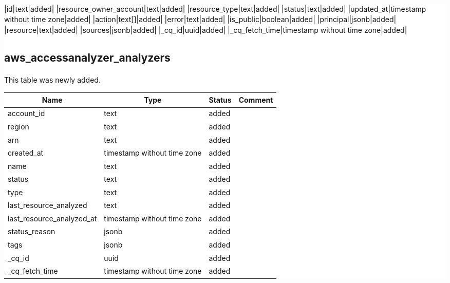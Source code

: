 |id|text|added|
|resource_owner_account|text|added|
|resource_type|text|added|
|status|text|added|
|updated_at|timestamp without time zone|added|
|action|text[]|added|
|error|text|added|
|is_public|boolean|added|
|principal|jsonb|added|
|resource|text|added|
|sources|jsonb|added|
|_cq_id|uuid|added|
|_cq_fetch_time|timestamp without time zone|added|

## aws_accessanalyzer_analyzers
This table was newly added.

| Name          | Type          | Status | Comment
| ------------- | ------------- | --------------- | ---------------
|account_id|text|added|
|region|text|added|
|arn|text|added|
|created_at|timestamp without time zone|added|
|name|text|added|
|status|text|added|
|type|text|added|
|last_resource_analyzed|text|added|
|last_resource_analyzed_at|timestamp without time zone|added|
|status_reason|jsonb|added|
|tags|jsonb|added|
|_cq_id|uuid|added|
|_cq_fetch_time|timestamp without time zone|added|
